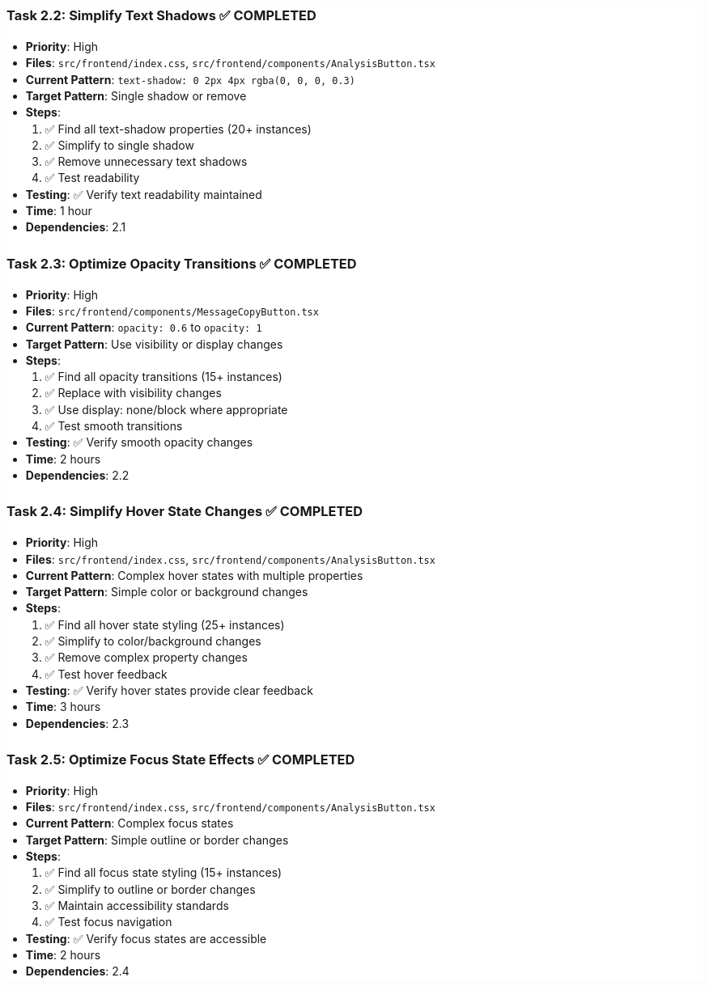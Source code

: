 ### **Task 2.2: Simplify Text Shadows** ✅ **COMPLETED**

- **Priority**: High
- **Files**: `src/frontend/index.css`, `src/frontend/components/AnalysisButton.tsx`
- **Current Pattern**: `text-shadow: 0 2px 4px rgba(0, 0, 0, 0.3)`
- **Target Pattern**: Single shadow or remove
- **Steps**:
  1. ✅ Find all text-shadow properties (20+ instances)
  2. ✅ Simplify to single shadow
  3. ✅ Remove unnecessary text shadows
  4. ✅ Test readability
- **Testing**: ✅ Verify text readability maintained
- **Time**: 1 hour
- **Dependencies**: 2.1

### **Task 2.3: Optimize Opacity Transitions** ✅ **COMPLETED**

- **Priority**: High
- **Files**: `src/frontend/components/MessageCopyButton.tsx`
- **Current Pattern**: `opacity: 0.6` to `opacity: 1`
- **Target Pattern**: Use visibility or display changes
- **Steps**:
  1. ✅ Find all opacity transitions (15+ instances)
  2. ✅ Replace with visibility changes
  3. ✅ Use display: none/block where appropriate
  4. ✅ Test smooth transitions
- **Testing**: ✅ Verify smooth opacity changes
- **Time**: 2 hours
- **Dependencies**: 2.2

### **Task 2.4: Simplify Hover State Changes** ✅ **COMPLETED**

- **Priority**: High
- **Files**: `src/frontend/index.css`, `src/frontend/components/AnalysisButton.tsx`
- **Current Pattern**: Complex hover states with multiple properties
- **Target Pattern**: Simple color or background changes
- **Steps**:
  1. ✅ Find all hover state styling (25+ instances)
  2. ✅ Simplify to color/background changes
  3. ✅ Remove complex property changes
  4. ✅ Test hover feedback
- **Testing**: ✅ Verify hover states provide clear feedback
- **Time**: 3 hours
- **Dependencies**: 2.3

### **Task 2.5: Optimize Focus State Effects** ✅ **COMPLETED**

- **Priority**: High
- **Files**: `src/frontend/index.css`, `src/frontend/components/AnalysisButton.tsx`
- **Current Pattern**: Complex focus states
- **Target Pattern**: Simple outline or border changes
- **Steps**:
  1. ✅ Find all focus state styling (15+ instances)
  2. ✅ Simplify to outline or border changes
  3. ✅ Maintain accessibility standards
  4. ✅ Test focus navigation
- **Testing**: ✅ Verify focus states are accessible
- **Time**: 2 hours
- **Dependencies**: 2.4
